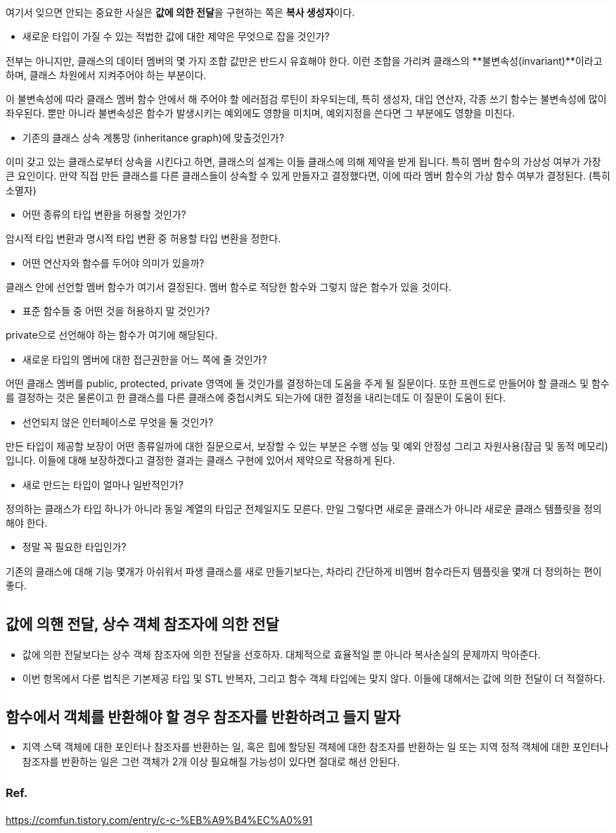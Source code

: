 여기서 잊으면 안되는 중요한 사실은 **값에 의한 전달**을 구현하는 쪽은 **복사 생성자**이다.

- 새로운 타입이 가질 수 있는 적법한 값에 대한 제약은 무엇으로 잡을 것인가?

전부는 아니지만, 클래스의 데이터 멤버의 몇 가지 조합 값만은 반드시 유효해야 한다. 이런 조합을 가리켜 클래스의 **불변속성(invariant)**이라고 하며, 클래스 차원에서 지켜주어야 하는 부분이다.

이 불변속성에 따라 클래스 멤버 함수 안에서 해 주어야 할 에러점검 루틴이 좌우되는데, 특히 생성자, 대입 연산자, 각종 쓰기 함수는 불변속성에 많이 좌우된다. 뿐만 아니라 불변속성은 함수가 발생시키는 예외에도 영향을 미치며, 예외지정을 쓴다면 그 부분에도 영향을 미친다.

- 기존의 클래스 상속 계통망 (inheritance graph)에 맞출것인가?

이미 갖고 있는 클래스로부터 상속을 시킨다고 하면, 클래스의 설계는 이들 클래스에 의해 제약을 받게 됩니다. 특히 멤버 함수의 가상성 여부가 가장 큰 요인이다.
만약 직접 만든 클래스를 다른 클래스들이 상속할 수 있게 만들자고 결정했다면, 이에 따라 멤버 함수의 가상 함수 여부가 결정된다. (특히 소멸자)

- 어떤 종류의 타입 변환을 허용할 것인가?

암시적 타입 변환과 명시적 타입 변환 중 허용할 타입 변환을 정한다.

- 어떤 연산자와 함수를 두어야 의미가 있을까?

클래스 안에 선언할 멤버 함수가 여기서 결정된다. 멤버 함수로 적당한 함수와 그렇지 않은 함수가 있을 것이다.

- 표준 함수들 중 어떤 것을 허용하지 말 것인가?

private으로 선언해야 하는 함수가 여기에 해당된다.

- 새로운 타입의 멤버에 대한 접근권한을 어느 쪽에 줄 것인가?

어떤 클래스 멤버를 public, protected, private 영역에 둘 것인가를 결정하는데 도움을 주게 될 질문이다. 또한 프렌드로 만들어야 할 클래스 및 함수를 결정하는 것은 물론이고 한 클래스를 다른 클래스에 중첩시켜도 되는가에 대한 결정을 내리는데도 이 질문이 도움이 된다.

- 선언되지 않은 인터페이스로 무엇을 둘 것인가?

만든 타입이 제공할 보장이 어떤 종류일까에 대한 질문으로서, 보장할 수 있는 부분은 수행 성능 및 예외 안정성 그리고 자원사용(잠금 및 동적 메모리) 입니다. 이들에 대해 보장하겠다고 결정한 결과는 클래스 구현에 있어서 제약으로 작용하게 된다.

- 새로 만드는 타입이 얼마나 일반적인가?

정의하는 클래스가 타입 하나가 아니라 동일 계열의 타입군 전체일지도 모른다. 만일 그렇다면 새로운 클래스가 아니라 새로운 클래스 템플릿을 정의해야 한다.

- 정말 꼭 필요한 타입인가?

기존의 클래스에 대해 기능 몇개가 아쉬워서 파생 클래스를 새로 만들기보다는, 차라리 간단하게 비멤버 함수라든지 템플릿을 몇개 더 정의하는 편이 좋다.

## 값에 의핸 전달, 상수 객체 참조자에 의한 전달

- 값에 의한 전달보다는 상수 객체 참조자에 의한 전달을 선호하자. 대체적으로 효율적일 뿐 아니라 복사손실의 문제까지 막아준다.

- 이번 항목에서 다룬 법칙은 기본제공 타입 및 STL 반복자, 그리고 함수 객체 타입에는 맞지 않다. 이들에 대해서는 값에 의한 전달이 더 적절하다.

## 함수에서 객체를 반환해야 할 경우 참조자를 반환하려고 들지 말자

- 지역 스택 객체에 대한 포인터나 참조자를 반환하는 일, 혹은 힙에 할당된 객체에 대한 참조자를 반환하는 일 또는 지역 정적 객체에 대한 포인터나 참조자를 반환하는 일은 그런 객체가 2개 이상 필요해질 가능성이 있다면 절대로 해선 안된다.

### Ref.

https://comfun.tistory.com/entry/c-c-%EB%A9%B4%EC%A0%91
